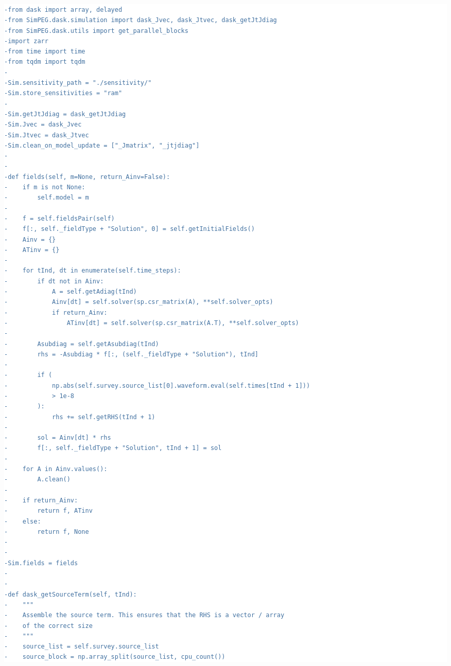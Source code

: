 ```diff
-from dask import array, delayed
-from SimPEG.dask.simulation import dask_Jvec, dask_Jtvec, dask_getJtJdiag
-from SimPEG.dask.utils import get_parallel_blocks
-import zarr
-from time import time
-from tqdm import tqdm
-
-Sim.sensitivity_path = "./sensitivity/"
-Sim.store_sensitivities = "ram"
-
-Sim.getJtJdiag = dask_getJtJdiag
-Sim.Jvec = dask_Jvec
-Sim.Jtvec = dask_Jtvec
-Sim.clean_on_model_update = ["_Jmatrix", "_jtjdiag"]
-
-
-def fields(self, m=None, return_Ainv=False):
-    if m is not None:
-        self.model = m
-
-    f = self.fieldsPair(self)
-    f[:, self._fieldType + "Solution", 0] = self.getInitialFields()
-    Ainv = {}
-    ATinv = {}
-
-    for tInd, dt in enumerate(self.time_steps):
-        if dt not in Ainv:
-            A = self.getAdiag(tInd)
-            Ainv[dt] = self.solver(sp.csr_matrix(A), **self.solver_opts)
-            if return_Ainv:
-                ATinv[dt] = self.solver(sp.csr_matrix(A.T), **self.solver_opts)
-
-        Asubdiag = self.getAsubdiag(tInd)
-        rhs = -Asubdiag * f[:, (self._fieldType + "Solution"), tInd]
-
-        if (
-            np.abs(self.survey.source_list[0].waveform.eval(self.times[tInd + 1]))
-            > 1e-8
-        ):
-            rhs += self.getRHS(tInd + 1)
-
-        sol = Ainv[dt] * rhs
-        f[:, self._fieldType + "Solution", tInd + 1] = sol
-
-    for A in Ainv.values():
-        A.clean()
-
-    if return_Ainv:
-        return f, ATinv
-    else:
-        return f, None
-
-
-Sim.fields = fields
-
-
-def dask_getSourceTerm(self, tInd):
-    """
-    Assemble the source term. This ensures that the RHS is a vector / array
-    of the correct size
-    """
-    source_list = self.survey.source_list
-    source_block = np.array_split(source_list, cpu_count())
```
